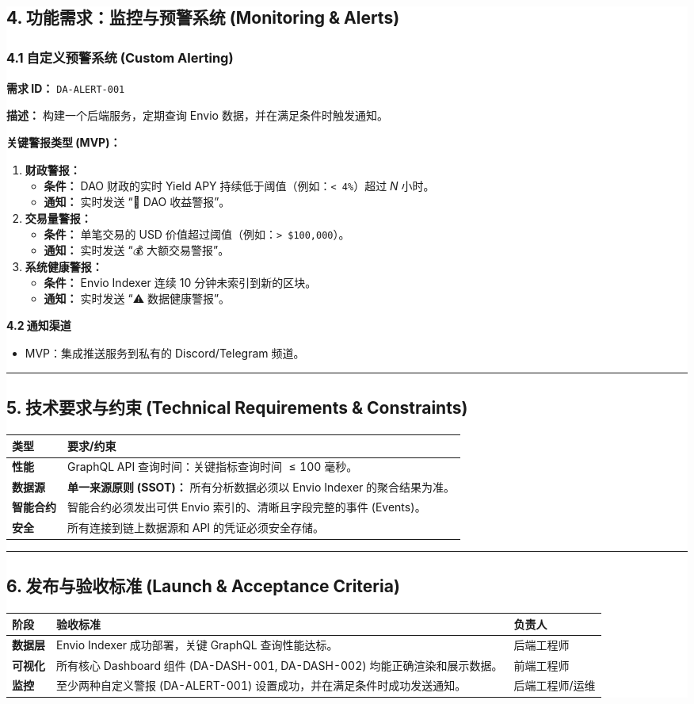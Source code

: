 
## 4. 功能需求：监控与预警系统 (Monitoring & Alerts)

### 4.1 自定义预警系统 (Custom Alerting)

**需求 ID：** `DA-ALERT-001`

**描述：** 构建一个后端服务，定期查询 Envio 数据，并在满足条件时触发通知。

**关键警报类型 (MVP)：**

1.  **财政警报：**
    * **条件：** DAO 财政的实时 Yield APY 持续低于阈值（例如：`< 4%`）超过 $N$ 小时。
    * **通知：** 实时发送 “🚨 DAO 收益警报”。
2.  **交易量警报：**
    * **条件：** 单笔交易的 USD 价值超过阈值（例如：`> $100,000`）。
    * **通知：** 实时发送 “💰 大额交易警报”。
3.  **系统健康警报：**
    * **条件：** Envio Indexer 连续 10 分钟未索引到新的区块。
    * **通知：** 实时发送 “⚠️ 数据健康警报”。

**4.2 通知渠道**

* MVP：集成推送服务到私有的 Discord/Telegram 频道。

---

## 5. 技术要求与约束 (Technical Requirements & Constraints)

| 类型 | 要求/约束 |
| :--- | :--- |
| **性能** | GraphQL API 查询时间：关键指标查询时间 $\le 100$ 毫秒。 |
| **数据源** | **单一来源原则 (SSOT)：** 所有分析数据必须以 Envio Indexer 的聚合结果为准。 |
| **智能合约** | 智能合约必须发出可供 Envio 索引的、清晰且字段完整的事件 (Events)。 |
| **安全** | 所有连接到链上数据源和 API 的凭证必须安全存储。 |

---

## 6. 发布与验收标准 (Launch & Acceptance Criteria)

| 阶段 | 验收标准 | 负责人 |
| :--- | :--- | :--- |
| **数据层** | Envio Indexer 成功部署，关键 GraphQL 查询性能达标。 | 后端工程师 |
| **可视化** | 所有核心 Dashboard 组件 (DA-DASH-001, DA-DASH-002) 均能正确渲染和展示数据。 | 前端工程师 |
| **监控** | 至少两种自定义警报 (DA-ALERT-001) 设置成功，并在满足条件时成功发送通知。 | 后端工程师/运维 |
